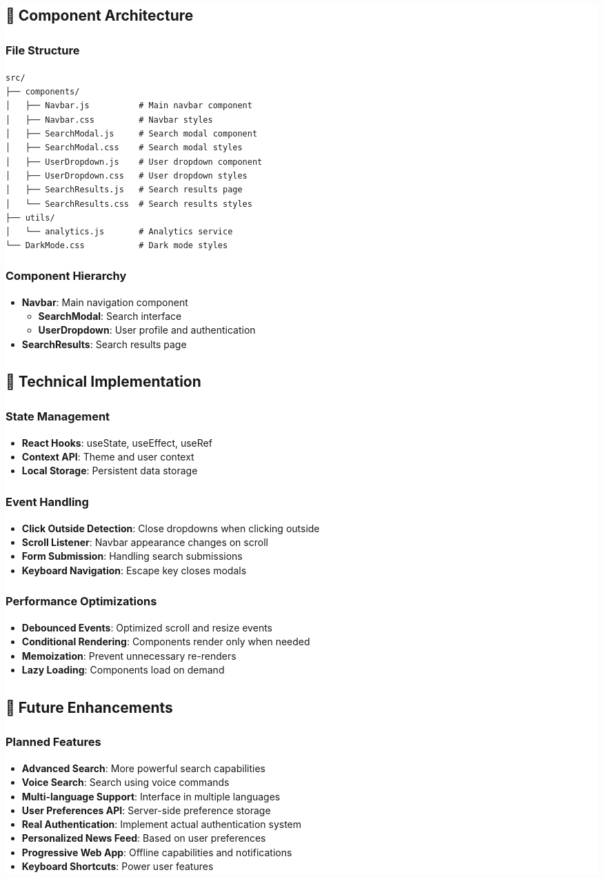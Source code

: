 ## 🧩 Component Architecture

### File Structure
```
src/
├── components/
│   ├── Navbar.js          # Main navbar component
│   ├── Navbar.css         # Navbar styles
│   ├── SearchModal.js     # Search modal component
│   ├── SearchModal.css    # Search modal styles
│   ├── UserDropdown.js    # User dropdown component
│   ├── UserDropdown.css   # User dropdown styles
│   ├── SearchResults.js   # Search results page
│   └── SearchResults.css  # Search results styles
├── utils/
│   └── analytics.js       # Analytics service
└── DarkMode.css           # Dark mode styles
```

### Component Hierarchy
- **Navbar**: Main navigation component
  - **SearchModal**: Search interface
  - **UserDropdown**: User profile and authentication
- **SearchResults**: Search results page

## 🔧 Technical Implementation

### State Management
- **React Hooks**: useState, useEffect, useRef
- **Context API**: Theme and user context
- **Local Storage**: Persistent data storage

### Event Handling
- **Click Outside Detection**: Close dropdowns when clicking outside
- **Scroll Listener**: Navbar appearance changes on scroll
- **Form Submission**: Handling search submissions
- **Keyboard Navigation**: Escape key closes modals

### Performance Optimizations
- **Debounced Events**: Optimized scroll and resize events
- **Conditional Rendering**: Components render only when needed
- **Memoization**: Prevent unnecessary re-renders
- **Lazy Loading**: Components load on demand

## 🚀 Future Enhancements

### Planned Features
- **Advanced Search**: More powerful search capabilities
- **Voice Search**: Search using voice commands
- **Multi-language Support**: Interface in multiple languages
- **User Preferences API**: Server-side preference storage
- **Real Authentication**: Implement actual authentication system
- **Personalized News Feed**: Based on user preferences
- **Progressive Web App**: Offline capabilities and notifications
- **Keyboard Shortcuts**: Power user features

